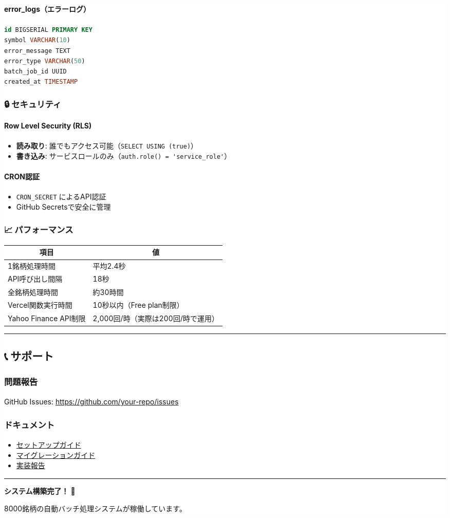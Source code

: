 #### error_logs（エラーログ）
```sql
id BIGSERIAL PRIMARY KEY
symbol VARCHAR(10)
error_message TEXT
error_type VARCHAR(50)
batch_job_id UUID
created_at TIMESTAMP
```

### 🔒 セキュリティ

#### Row Level Security (RLS)

- **読み取り**: 誰でもアクセス可能（`SELECT USING (true)`）
- **書き込み**: サービスロールのみ（`auth.role() = 'service_role'`）

#### CRON認証

- `CRON_SECRET` によるAPI認証
- GitHub Secretsで安全に管理

### 📈 パフォーマンス

| 項目 | 値 |
|------|-----|
| 1銘柄処理時間 | 平均2.4秒 |
| API呼び出し間隔 | 18秒 |
| 全銘柄処理時間 | 約30時間 |
| Vercel関数実行時間 | 10秒以内（Free plan制限） |
| Yahoo Finance API制限 | 2,000回/時（実際は200回/時で運用） |

---

## 📞 サポート

### 問題報告

GitHub Issues: https://github.com/your-repo/issues

### ドキュメント

- [セットアップガイド](BATCH_SYSTEM_SETUP.md)
- [マイグレーションガイド](SUPABASE_MIGRATION_GUIDE.md)
- [実装報告](IMPLEMENTATION_COMPLETE.md)

---

**システム構築完了！** 🎉

8000銘柄の自動バッチ処理システムが稼働しています。
